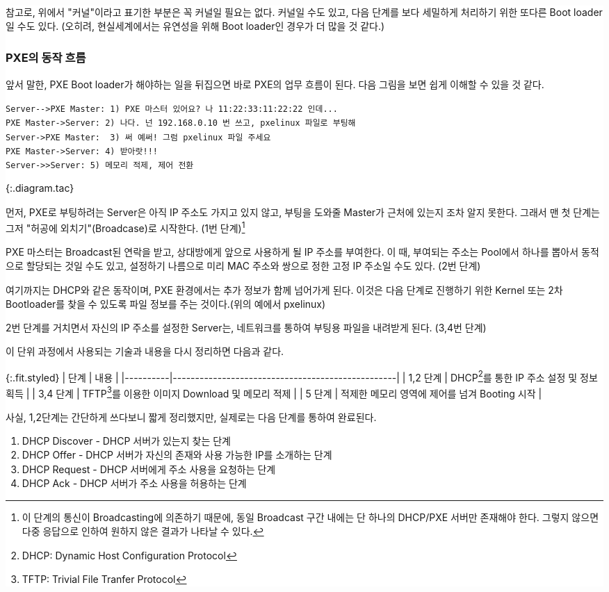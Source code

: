 참고로, 위에서 "커널"이라고 표기한 부분은 꼭 커널일 필요는 없다. 커널일
수도 있고, 다음 단계를 보다 세밀하게 처리하기 위한 또다른 Boot loader일
수도 있다. (오히려, 현실세계에서는 유연성을 위해 Boot loader인 경우가
더 많을 것 같다.)


### PXE의 동작 흐름

앞서 말한, PXE Boot loader가 해야하는 일을 뒤집으면 바로 PXE의 업무
흐름이 된다. 다음 그림을 보면 쉽게 이해할 수 있을 것 같다.

```
Server-->PXE Master: 1) PXE 마스터 있어요? 나 11:22:33:11:22:22 인데...
PXE Master->Server: 2) 나다. 넌 192.168.0.10 번 쓰고, pxelinux 파일로 부팅해
Server->PXE Master:  3) 써 예써! 그럼 pxelinux 파일 주세요
PXE Master->Server: 4) 받아랏!!!
Server->>Server: 5) 메모리 적제, 제어 전환
```
{:.diagram.tac}

먼저, PXE로 부팅하려는 Server은 아직 IP 주소도 가지고 있지 않고, 부팅을
도와줄 Master가 근처에 있는지 조차 알지 못한다. 그래서 맨 첫 단계는 그저
"허공에 외치기"(Broadcase)로 시작한다. (1번 단계)[^1]

[^1]: 이 단계의 통신이 Broadcasting에 의존하기 때문에, 동일 Broadcast
      구간 내에는 단 하나의 DHCP/PXE 서버만 존재해야 한다. 그렇지 않으면
      다중 응답으로 인하여 원하지 않은 결과가 나타날 수 있다.

PXE 마스터는 Broadcast된 연락을 받고, 상대방에게 앞으로 사용하게 될 IP
주소를 부여한다. 이 때, 부여되는 주소는 Pool에서 하나를 뽑아서 동적으로
할당되는 것일 수도 있고, 설정하기 나름으로 미리 MAC 주소와 쌍으로 정한
고정 IP 주소일 수도 있다. (2번 단계)

여기까지는 DHCP와 같은 동작이며, PXE 환경에서는 추가 정보가 함께 넘어가게
된다. 이것은 다음 단계로 진행하기 위한 Kernel 또는 2차 Bootloader를 찾을
수 있도록 파일 정보를 주는 것이다.(위의 예에서 pxelinux)

2번 단계를 거치면서 자신의 IP 주소를 설정한 Server는, 네트워크를 통하여
부팅용 파일을 내려받게 된다. (3,4번 단계)

이 단위 과정에서 사용되는 기술과 내용을 다시 정리하면 다음과 같다.

{:.fit.styled}
| 단계     | 내용                                             |
|----------|--------------------------------------------------|
| 1,2 단계 | DHCP[^2]를 통한 IP 주소 설정 및 정보 획득        |
| 3,4 단계 | TFTP[^3]를 이용한 이미지 Download 및 메모리 적제 |
| 5 단계   | 적제한 메모리 영역에 제어를 넘겨 Booting 시작    |

[^2]: DHCP: Dynamic Host Configuration Protocol
[^3]: TFTP: Trivial File Tranfer Protocol

사실, 1,2단계는 간단하게 쓰다보니 짧게 정리했지만, 실제로는 다음 단계를
통하여 완료된다.

1. DHCP Discover - DHCP 서버가 있는지 찾는 단계
1. DHCP Offer - DHCP 서버가 자신의 존재와 사용 가능한 IP를 소개하는 단계
1. DHCP Request - DHCP 서버에게 주소 사용을 요청하는 단계
1. DHCP Ack - DHCP 서버가 주소 사용을 허용하는 단계 
